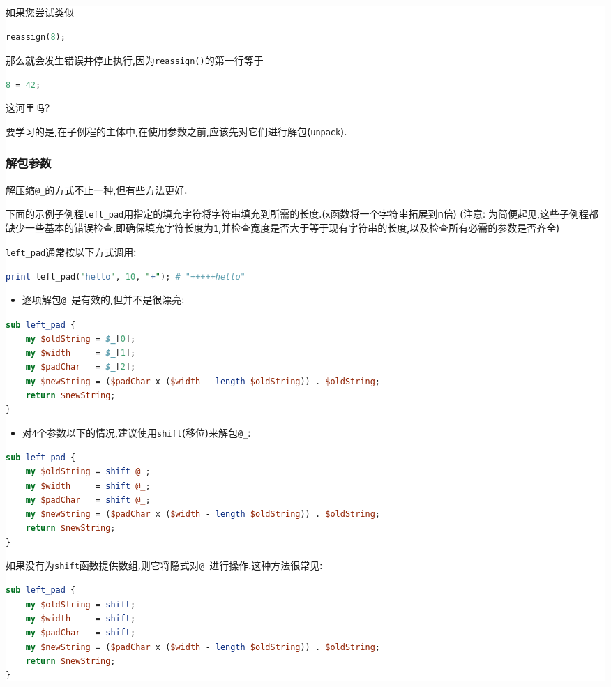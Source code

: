 如果您尝试类似

```perl
reassign(8);
```

那么就会发生错误并停止执行,因为`reassign()`的第一行等于

```perl
8 = 42;
```

这河里吗?

要学习的是,在子例程的主体中,在使用参数之前,应该先对它们进行解包(`unpack`).

### 解包参数

解压缩`@_`的方式不止一种,但有些方法更好.

下面的示例子例程`left_pad`用指定的填充字符将字符串填充到所需的长度.(`x`函数将一个字符串拓展到n倍)
(注意: 为简便起见,这些子例程都缺少一些基本的错误检查,即确保填充字符长度为`1`,并检查宽度是否大于等于现有字符串的长度,以及检查所有必需的参数是否齐全)

`left_pad`通常按以下方式调用:

```perl
print left_pad("hello", 10, "+"); # "+++++hello"
```

+ 逐项解包`@_`是有效的,但并不是很漂亮:

```perl
sub left_pad {
    my $oldString = $_[0];
    my $width     = $_[1];
    my $padChar   = $_[2];
    my $newString = ($padChar x ($width - length $oldString)) . $oldString;
    return $newString;
}
```

+ 对`4`个参数以下的情况,建议使用`shift`(移位)来解包`@_`:

```perl
sub left_pad {
    my $oldString = shift @_;
    my $width     = shift @_;
    my $padChar   = shift @_;
    my $newString = ($padChar x ($width - length $oldString)) . $oldString;
    return $newString;
}
```

如果没有为`shift`函数提供数组,则它将隐式对`@_`进行操作.这种方法很常见:

```perl
sub left_pad {
    my $oldString = shift;
    my $width     = shift;
    my $padChar   = shift;
    my $newString = ($padChar x ($width - length $oldString)) . $oldString;
    return $newString;
}
```
